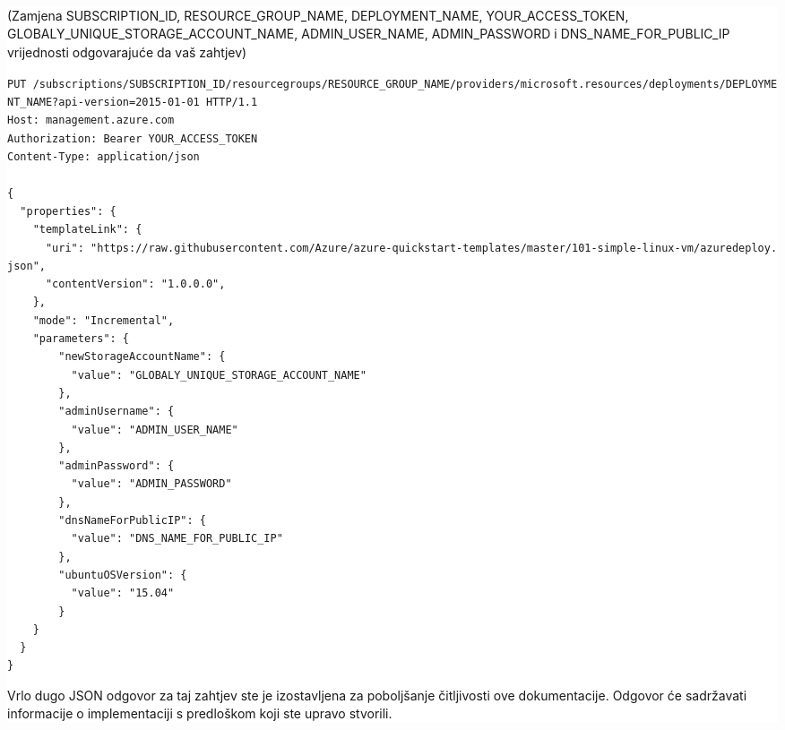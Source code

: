 (Zamjena SUBSCRIPTION_ID, RESOURCE_GROUP_NAME, DEPLOYMENT_NAME, YOUR_ACCESS_TOKEN, GLOBALY_UNIQUE_STORAGE_ACCOUNT_NAME, ADMIN_USER_NAME, ADMIN_PASSWORD i DNS_NAME_FOR_PUBLIC_IP vrijednosti odgovarajuće da vaš zahtjev)

```HTTP
PUT /subscriptions/SUBSCRIPTION_ID/resourcegroups/RESOURCE_GROUP_NAME/providers/microsoft.resources/deployments/DEPLOYMENT_NAME?api-version=2015-01-01 HTTP/1.1
Host: management.azure.com
Authorization: Bearer YOUR_ACCESS_TOKEN
Content-Type: application/json

{
  "properties": {
    "templateLink": {
      "uri": "https://raw.githubusercontent.com/Azure/azure-quickstart-templates/master/101-simple-linux-vm/azuredeploy.json",
      "contentVersion": "1.0.0.0",
    },
    "mode": "Incremental",
    "parameters": {
        "newStorageAccountName": {
          "value": "GLOBALY_UNIQUE_STORAGE_ACCOUNT_NAME"
        },
        "adminUsername": {
          "value": "ADMIN_USER_NAME"
        },
        "adminPassword": {
          "value": "ADMIN_PASSWORD"
        },
        "dnsNameForPublicIP": {
          "value": "DNS_NAME_FOR_PUBLIC_IP"
        },
        "ubuntuOSVersion": {
          "value": "15.04"
        }
    }
  }
}
```

Vrlo dugo JSON odgovor za taj zahtjev ste je izostavljena za poboljšanje čitljivosti ove dokumentacije. Odgovor će sadržavati informacije o implementaciji s predloškom koji ste upravo stvorili.

